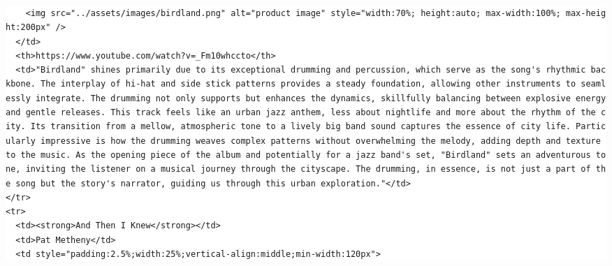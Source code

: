         <img src="../assets/images/birdland.png" alt="product image" style="width:70%; height:auto; max-width:100%; max-height:200px" />
      </td>
      <th>https://www.youtube.com/watch?v=_Fm10whccto</th>
      <td>"Birdland" shines primarily due to its exceptional drumming and percussion, which serve as the song's rhythmic backbone. The interplay of hi-hat and side stick patterns provides a steady foundation, allowing other instruments to seamlessly integrate. The drumming not only supports but enhances the dynamics, skillfully balancing between explosive energy and gentle releases. This track feels like an urban jazz anthem, less about nightlife and more about the rhythm of the city. Its transition from a mellow, atmospheric tone to a lively big band sound captures the essence of city life. Particularly impressive is how the drumming weaves complex patterns without overwhelming the melody, adding depth and texture to the music. As the opening piece of the album and potentially for a jazz band's set, "Birdland" sets an adventurous tone, inviting the listener on a musical journey through the cityscape. The drumming, in essence, is not just a part of the song but the story's narrator, guiding us through this urban exploration."</td>
    </tr>
    <tr>
      <td><strong>And Then I Knew</strong></td>
      <td>Pat Metheny</td>
      <td style="padding:2.5%;width:25%;vertical-align:middle;min-width:120px">